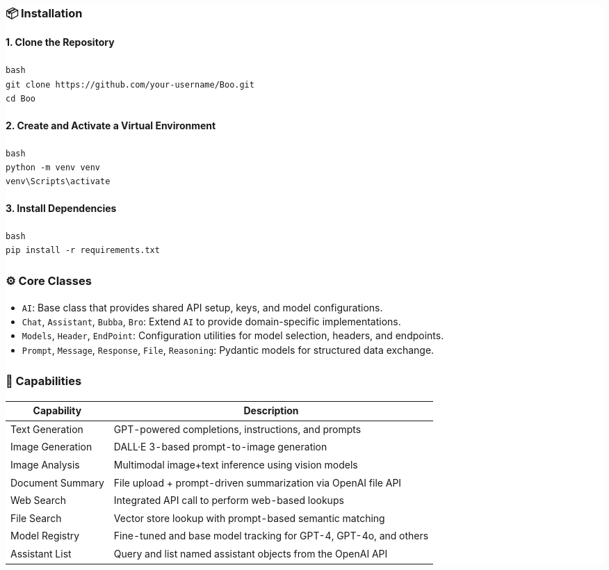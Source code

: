 ### 📦 Installation

#### 1. Clone the Repository


```
bash
git clone https://github.com/your-username/Boo.git
cd Boo
```

#### 2. Create and Activate a Virtual Environment

```
bash
python -m venv venv
venv\Scripts\activate
```

#### 3. Install Dependencies

```
bash
pip install -r requirements.txt
```




### ⚙️ Core Classes

- `AI`: Base class that provides shared API setup, keys, and model configurations.
- `Chat`, `Assistant`, `Bubba`, `Bro`: Extend `AI` to provide domain-specific implementations.
- `Models`, `Header`, `EndPoint`: Configuration utilities for model selection, headers, and
  endpoints.
- `Prompt`, `Message`, `Response`, `File`, `Reasoning`: Pydantic models for structured data
  exchange.



### 🧠 Capabilities

| Capability        | Description                                                                 |
|-------------------|-----------------------------------------------------------------------------|
| Text Generation   | GPT-powered completions, instructions, and prompts                          |
| Image Generation  | DALL·E 3-based prompt-to-image generation                                   |
| Image Analysis    | Multimodal image+text inference using vision models                         |
| Document Summary  | File upload + prompt-driven summarization via OpenAI file API               |
| Web Search        | Integrated API call to perform web-based lookups                            |
| File Search       | Vector store lookup with prompt-based semantic matching                     |
| Model Registry    | Fine-tuned and base model tracking for GPT-4, GPT-4o, and others            |
| Assistant List    | Query and list named assistant objects from the OpenAI API                  |
